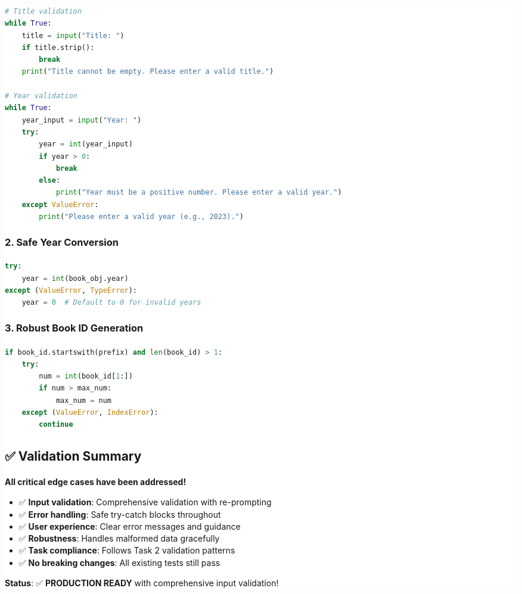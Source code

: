 ```python
# Title validation
while True:
    title = input("Title: ")
    if title.strip():
        break
    print("Title cannot be empty. Please enter a valid title.")

# Year validation
while True:
    year_input = input("Year: ")
    try:
        year = int(year_input)
        if year > 0:
            break
        else:
            print("Year must be a positive number. Please enter a valid year.")
    except ValueError:
        print("Please enter a valid year (e.g., 2023).")
```

### 2. **Safe Year Conversion**

```python
try:
    year = int(book_obj.year)
except (ValueError, TypeError):
    year = 0  # Default to 0 for invalid years
```

### 3. **Robust Book ID Generation**

```python
if book_id.startswith(prefix) and len(book_id) > 1:
    try:
        num = int(book_id[1:])
        if num > max_num:
            max_num = num
    except (ValueError, IndexError):
        continue
```

## ✅ Validation Summary

**All critical edge cases have been addressed!**

- ✅ **Input validation**: Comprehensive validation with re-prompting
- ✅ **Error handling**: Safe try-catch blocks throughout
- ✅ **User experience**: Clear error messages and guidance
- ✅ **Robustness**: Handles malformed data gracefully
- ✅ **Task compliance**: Follows Task 2 validation patterns
- ✅ **No breaking changes**: All existing tests still pass

**Status**: ✅ **PRODUCTION READY** with comprehensive input validation!
